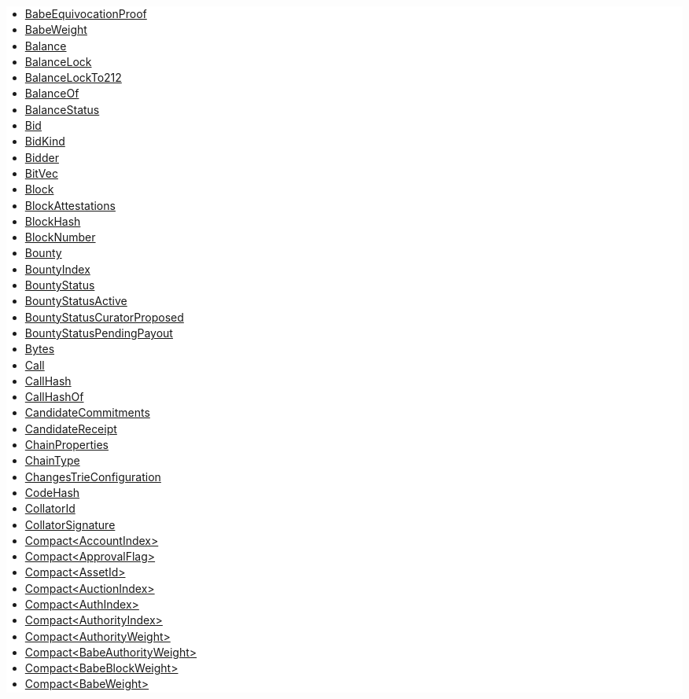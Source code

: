 * [BabeEquivocationProof](_packages_types_src_augment_registry_._registry_.interfacetypes.md#babeequivocationproof)
* [BabeWeight](_packages_types_src_augment_registry_._registry_.interfacetypes.md#babeweight)
* [Balance](_packages_types_src_augment_registry_._registry_.interfacetypes.md#balance)
* [BalanceLock](_packages_types_src_augment_registry_._registry_.interfacetypes.md#balancelock)
* [BalanceLockTo212](_packages_types_src_augment_registry_._registry_.interfacetypes.md#balancelockto212)
* [BalanceOf](_packages_types_src_augment_registry_._registry_.interfacetypes.md#balanceof)
* [BalanceStatus](_packages_types_src_augment_registry_._registry_.interfacetypes.md#balancestatus)
* [Bid](_packages_types_src_augment_registry_._registry_.interfacetypes.md#bid)
* [BidKind](_packages_types_src_augment_registry_._registry_.interfacetypes.md#bidkind)
* [Bidder](_packages_types_src_augment_registry_._registry_.interfacetypes.md#bidder)
* [BitVec](_packages_types_src_augment_registry_._registry_.interfacetypes.md#bitvec)
* [Block](_packages_types_src_augment_registry_._registry_.interfacetypes.md#block)
* [BlockAttestations](_packages_types_src_augment_registry_._registry_.interfacetypes.md#blockattestations)
* [BlockHash](_packages_types_src_augment_registry_._registry_.interfacetypes.md#blockhash)
* [BlockNumber](_packages_types_src_augment_registry_._registry_.interfacetypes.md#blocknumber)
* [Bounty](_packages_types_src_augment_registry_._registry_.interfacetypes.md#bounty)
* [BountyIndex](_packages_types_src_augment_registry_._registry_.interfacetypes.md#bountyindex)
* [BountyStatus](_packages_types_src_augment_registry_._registry_.interfacetypes.md#bountystatus)
* [BountyStatusActive](_packages_types_src_augment_registry_._registry_.interfacetypes.md#bountystatusactive)
* [BountyStatusCuratorProposed](_packages_types_src_augment_registry_._registry_.interfacetypes.md#bountystatuscuratorproposed)
* [BountyStatusPendingPayout](_packages_types_src_augment_registry_._registry_.interfacetypes.md#bountystatuspendingpayout)
* [Bytes](_packages_types_src_augment_registry_._registry_.interfacetypes.md#bytes)
* [Call](_packages_types_src_augment_registry_._registry_.interfacetypes.md#call)
* [CallHash](_packages_types_src_augment_registry_._registry_.interfacetypes.md#callhash)
* [CallHashOf](_packages_types_src_augment_registry_._registry_.interfacetypes.md#callhashof)
* [CandidateCommitments](_packages_types_src_augment_registry_._registry_.interfacetypes.md#candidatecommitments)
* [CandidateReceipt](_packages_types_src_augment_registry_._registry_.interfacetypes.md#candidatereceipt)
* [ChainProperties](_packages_types_src_augment_registry_._registry_.interfacetypes.md#chainproperties)
* [ChainType](_packages_types_src_augment_registry_._registry_.interfacetypes.md#chaintype)
* [ChangesTrieConfiguration](_packages_types_src_augment_registry_._registry_.interfacetypes.md#changestrieconfiguration)
* [CodeHash](_packages_types_src_augment_registry_._registry_.interfacetypes.md#codehash)
* [CollatorId](_packages_types_src_augment_registry_._registry_.interfacetypes.md#collatorid)
* [CollatorSignature](_packages_types_src_augment_registry_._registry_.interfacetypes.md#collatorsignature)
* [Compact\<AccountIndex>](_packages_types_src_augment_registry_._registry_.interfacetypes.md#compact&lt;accountindex&gt;)
* [Compact\<ApprovalFlag>](_packages_types_src_augment_registry_._registry_.interfacetypes.md#compact&lt;approvalflag&gt;)
* [Compact\<AssetId>](_packages_types_src_augment_registry_._registry_.interfacetypes.md#compact&lt;assetid&gt;)
* [Compact\<AuctionIndex>](_packages_types_src_augment_registry_._registry_.interfacetypes.md#compact&lt;auctionindex&gt;)
* [Compact\<AuthIndex>](_packages_types_src_augment_registry_._registry_.interfacetypes.md#compact&lt;authindex&gt;)
* [Compact\<AuthorityIndex>](_packages_types_src_augment_registry_._registry_.interfacetypes.md#compact&lt;authorityindex&gt;)
* [Compact\<AuthorityWeight>](_packages_types_src_augment_registry_._registry_.interfacetypes.md#compact&lt;authorityweight&gt;)
* [Compact\<BabeAuthorityWeight>](_packages_types_src_augment_registry_._registry_.interfacetypes.md#compact&lt;babeauthorityweight&gt;)
* [Compact\<BabeBlockWeight>](_packages_types_src_augment_registry_._registry_.interfacetypes.md#compact&lt;babeblockweight&gt;)
* [Compact\<BabeWeight>](_packages_types_src_augment_registry_._registry_.interfacetypes.md#compact&lt;babeweight&gt;)